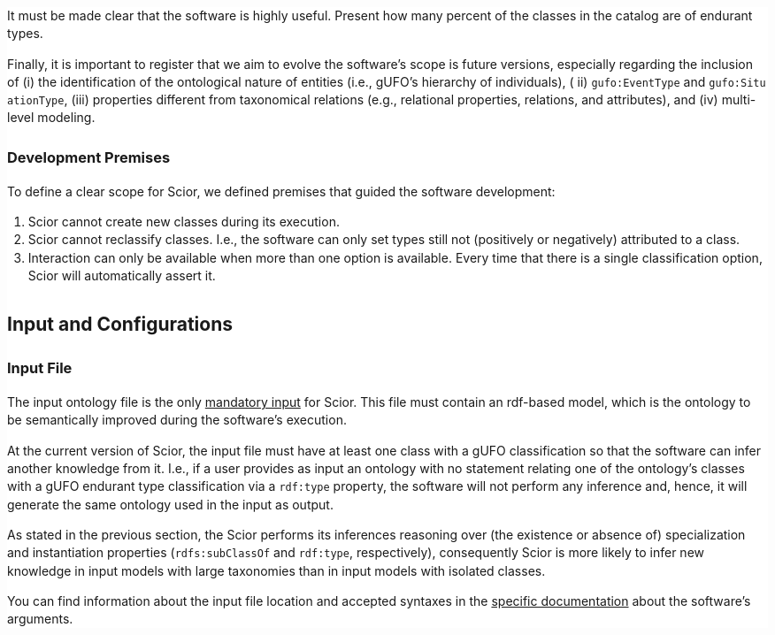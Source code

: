 It must be made clear that the software is highly useful. Present how many percent of the classes in the catalog are of
endurant types.

Finally, it is important to register that we aim to evolve the software’s scope is future versions, especially regarding
the inclusion of (i) the identification of the ontological nature of entities (i.e., gUFO’s hierarchy of individuals), (
ii) `gufo:EventType` and `gufo:SituationType`, (iii) properties different from taxonomical relations (e.g., relational
properties, relations, and attributes), and (iv) multi-level modeling.

### Development Premises

To define a clear scope for Scior, we defined premises that guided the software development:

1. Scior cannot create new classes during its execution.
2. Scior cannot reclassify classes. I.e., the software can only set types still not (positively or negatively)
   attributed to a class.
3. Interaction can only be available when more than one option is available. Every time that there is a single
   classification option, Scior will automatically assert it.

## Input and Configurations

### Input File

The input ontology file is the
only [mandatory input](https://github.com/unibz-core/Scior/blob/main/documentation/Scior-Execution-Modes.md) for Scior.
This file must contain an rdf-based model, which is the ontology to be semantically improved during the software’s
execution.

At the current version of Scior, the input file must have at least one class with a gUFO classification so that the
software can infer another knowledge from it. I.e., if a user provides as input an ontology with no statement relating
one of the ontology’s classes with a gUFO endurant type classification via a `rdf:type` property, the software will not
perform any inference and, hence, it will generate the same ontology used in the input as output.

As stated in the previous section, the Scior performs its inferences reasoning over (the existence or absence of)
specialization and instantiation properties (`rdfs:subClassOf` and `rdf:type`, respectively), consequently Scior is more
likely to infer new knowledge in input models with large taxonomies than in input models with isolated classes.

You can find information about the input file location and accepted syntaxes in
the [specific documentation](https://github.com/unibz-core/Scior/blob/main/documentation/Scior-Execution-Modes.md#input-ontology-file)
about the software’s arguments.
